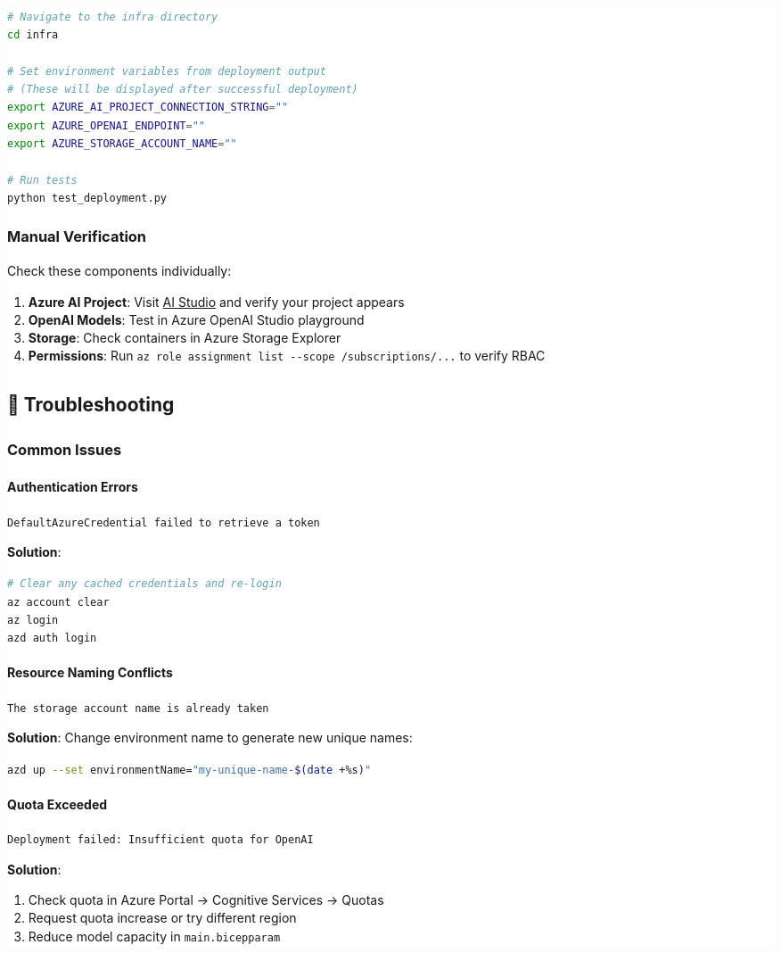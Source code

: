 ```bash
# Navigate to the infra directory
cd infra

# Set environment variables from deployment output
# (These will be displayed after successful deployment)
export AZURE_AI_PROJECT_CONNECTION_STRING=""
export AZURE_OPENAI_ENDPOINT=""
export AZURE_STORAGE_ACCOUNT_NAME=""

# Run tests
python test_deployment.py
```

### Manual Verification
Check these components individually:

1. **Azure AI Project**: Visit [AI Studio](https://ai.azure.com) and verify your project appears
2. **OpenAI Models**: Test in Azure OpenAI Studio playground
3. **Storage**: Check containers in Azure Storage Explorer
4. **Permissions**: Run `az role assignment list --scope /subscriptions/...` to verify RBAC

## 🔧 Troubleshooting

### Common Issues

#### Authentication Errors
```
DefaultAzureCredential failed to retrieve a token
```
**Solution**: 
```bash
# Clear any cached credentials and re-login
az account clear
az login
azd auth login
```

#### Resource Naming Conflicts
```
The storage account name is already taken
```
**Solution**: Change environment name to generate new unique names:
```bash
azd up --set environmentName="my-unique-name-$(date +%s)"
```

#### Quota Exceeded
```
Deployment failed: Insufficient quota for OpenAI
```
**Solution**: 
1. Check quota in Azure Portal → Cognitive Services → Quotas
2. Request quota increase or try different region
3. Reduce model capacity in `main.bicepparam`
